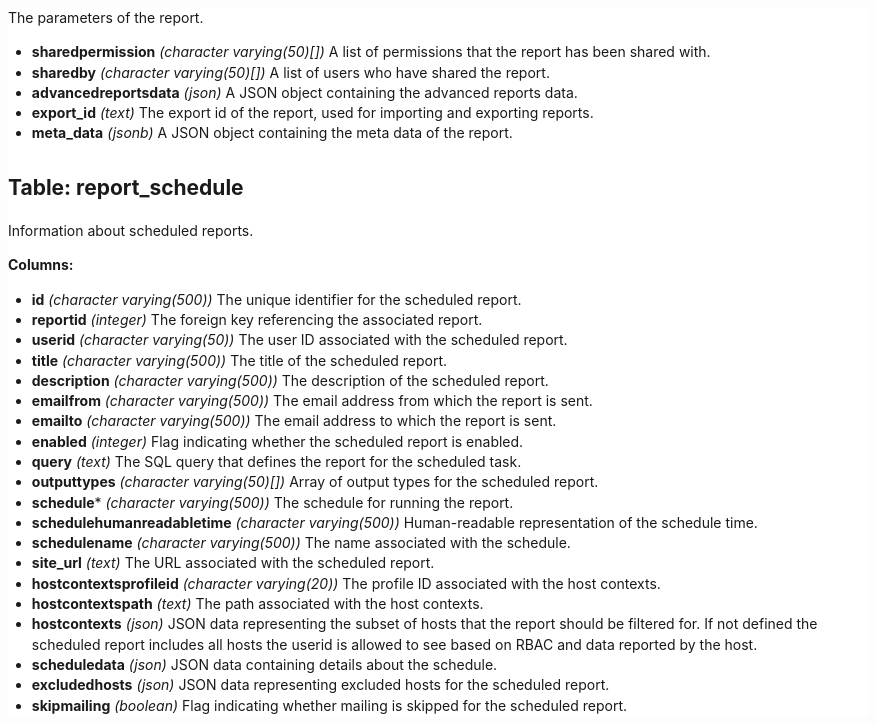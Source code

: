   The parameters of the report.
* **sharedpermission**    *(character varying(50)[])*
  A list of permissions that the report has been shared with.
* **sharedby**            *(character varying(50)[])*
  A list of users who have shared the report.
* **advancedreportsdata** *(json)*
  A JSON object containing the advanced reports data.
* **export_id**           *(text)*
  The export id of the report, used for importing and exporting reports.
* **meta_data**           *(jsonb)*
  A JSON object containing the meta data of the report.

## Table: report_schedule

Information about scheduled reports.

**Columns:**

* **id**                        *(character varying(500))*
  The unique identifier for the scheduled report.
* **reportid**                  *(integer)*
  The foreign key referencing the associated report.
* **userid**                    *(character varying(50))*
  The user ID associated with the scheduled report.
* **title**                     *(character varying(500))*
  The title of the scheduled report.
* **description**               *(character varying(500))*
  The description of the scheduled report.
* **emailfrom**                 *(character varying(500))*
  The email address from which the report is sent.
* **emailto**                   *(character varying(500))*
  The email address to which the report is sent.
* **enabled**                   *(integer)*
  Flag indicating whether the scheduled report is enabled.
* **query**                     *(text)*
  The SQL query that defines the report for the scheduled task.
* **outputtypes**               *(character varying(50)[])*
  Array of output types for the scheduled report.
* **schedule***                  *(character varying(500))*
  The schedule for running the report.
* **schedulehumanreadabletime** *(character varying(500))*
  Human-readable representation of the schedule time.
* **schedulename**              *(character varying(500))*
  The name associated with the schedule.
* **site_url**                  *(text)*
  The URL associated with the scheduled report.
* **hostcontextsprofileid**     *(character varying(20))*
  The profile ID associated with the host contexts.
* **hostcontextspath**          *(text)*
  The path associated with the host contexts.
* **hostcontexts**              *(json)*
  JSON data representing the subset of hosts that the report should be filtered for. If not defined the scheduled report includes all hosts the userid is allowed to see based on RBAC and data reported by the host.
* **scheduledata**              *(json)*
  JSON data containing details about the schedule.
* **excludedhosts**             *(json)*
  JSON data representing excluded hosts for the scheduled report.
* **skipmailing**               *(boolean)*
  Flag indicating whether mailing is skipped for the scheduled report.
